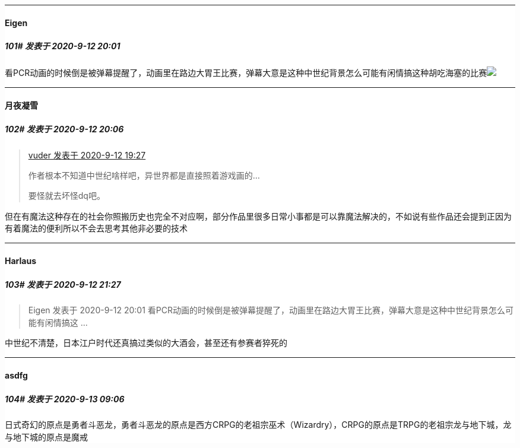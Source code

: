

*****

####  Eigen  
##### 101#       发表于 2020-9-12 20:01




看PCR动画的时候倒是被弹幕提醒了，动画里在路边大胃王比赛，弹幕大意是这种中世纪背景怎么可能有闲情搞这种胡吃海塞的比赛<img src="https://static.saraba1st.com/image/smiley/face2017/037.png" referrerpolicy="no-referrer">







*****

####  月夜凝雪  
##### 102#       发表于 2020-9-12 20:06



<blockquote><a href="httphttps://bbs.saraba1st.com/2b/forum.php?mod=redirect&amp;goto=findpost&amp;pid=48715979&amp;ptid=1959372" target="_blank">vuder 发表于 2020-9-12 19:27</a>

作者根本不知道中世纪啥样吧，异世界都是直接照着游戏画的…


要怪就去坏怪dq吧。</blockquote>
但在有魔法这种存在的社会你照搬历史也完全不对应啊，部分作品里很多日常小事都是可以靠魔法解决的，不如说有些作品还会提到正因为有着魔法的便利所以不会去思考其他非必要的技术







*****

####  Harlaus  
##### 103#       发表于 2020-9-12 21:27



<blockquote>Eigen 发表于 2020-9-12 20:01
看PCR动画的时候倒是被弹幕提醒了，动画里在路边大胃王比赛，弹幕大意是这种中世纪背景怎么可能有闲情搞这 ...</blockquote>
中世纪不清楚，日本江户时代还真搞过类似的大酒会，甚至还有参赛者猝死的







*****

####  asdfg  
##### 104#       发表于 2020-9-13 09:06




日式奇幻的原点是勇者斗恶龙，勇者斗恶龙的原点是西方CRPG的老祖宗巫术（Wizardry），CRPG的原点是TRPG的老祖宗龙与地下城，龙与地下城的原点是魔戒
